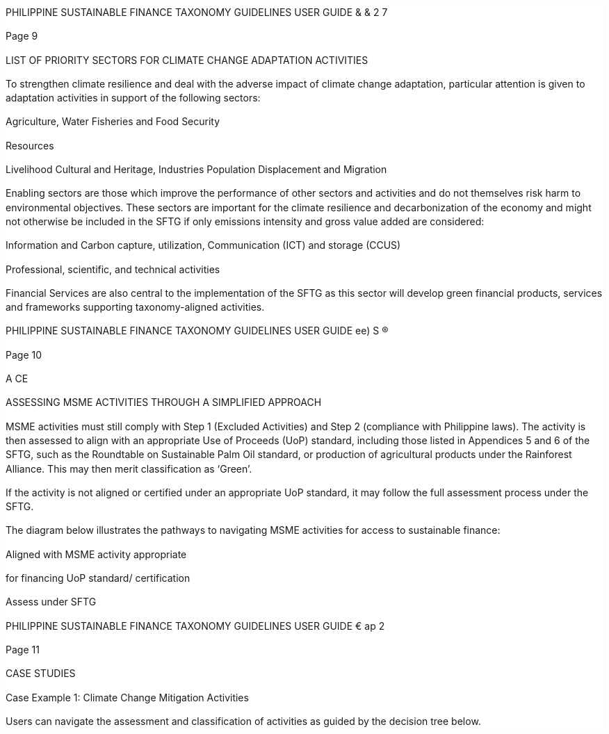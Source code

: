 PHILIPPINE SUSTAINABLE FINANCE TAXONOMY GUIDELINES USER GUIDE & & 2 7

Page 9

LIST OF PRIORITY SECTORS FOR CLIMATE CHANGE ADAPTATION ACTIVITIES

To strengthen climate resilience and deal with the adverse impact of climate change adaptation, particular attention is given to adaptation activities in support of the following sectors:

Agriculture, Water Fisheries and Food Security

Resources

Livelihood Cultural and Heritage, Industries Population Displacement and Migration

Enabling sectors are those which improve the performance of other sectors and activities and do not themselves risk harm to environmental objectives. These sectors are important for the climate resilience and decarbonization of the economy and might not otherwise be included in the SFTG if only emissions intensity and gross value added are considered:

Information and Carbon capture, utilization, Communication (ICT) and storage (CCUS)

Professional, scientific, and technical activities

Financial Services are also central to the implementation of the SFTG as this sector will develop green financial products, services and frameworks supporting taxonomy-aligned activities.

PHILIPPINE SUSTAINABLE FINANCE TAXONOMY GUIDELINES USER GUIDE ee) S ®

Page 10

A CE

ASSESSING MSME ACTIVITIES THROUGH A SIMPLIFIED APPROACH

MSME activities must still comply with Step 1 (Excluded Activities) and Step 2 (compliance with Philippine laws). The activity is then assessed to align with an appropriate Use of Proceeds (UoP) standard, including those listed in Appendices 5 and 6 of the SFTG, such as the Roundtable on Sustainable Palm Oil standard, or production of agricultural products under the Rainforest Alliance. This may then merit classification as ‘Green’.

If the activity is not aligned or certified under an appropriate UoP standard, it may follow the full assessment process under the SFTG.

The diagram below illustrates the pathways to navigating MSME activities for access to sustainable finance:

Aligned with MSME activity appropriate

for financing UoP standard/ certification

Assess under SFTG

PHILIPPINE SUSTAINABLE FINANCE TAXONOMY GUIDELINES USER GUIDE € ap 2

Page 11

CASE STUDIES

Case Example 1: Climate Change Mitigation Activities

Users can navigate the assessment and classification of activities as guided by the decision tree below.
